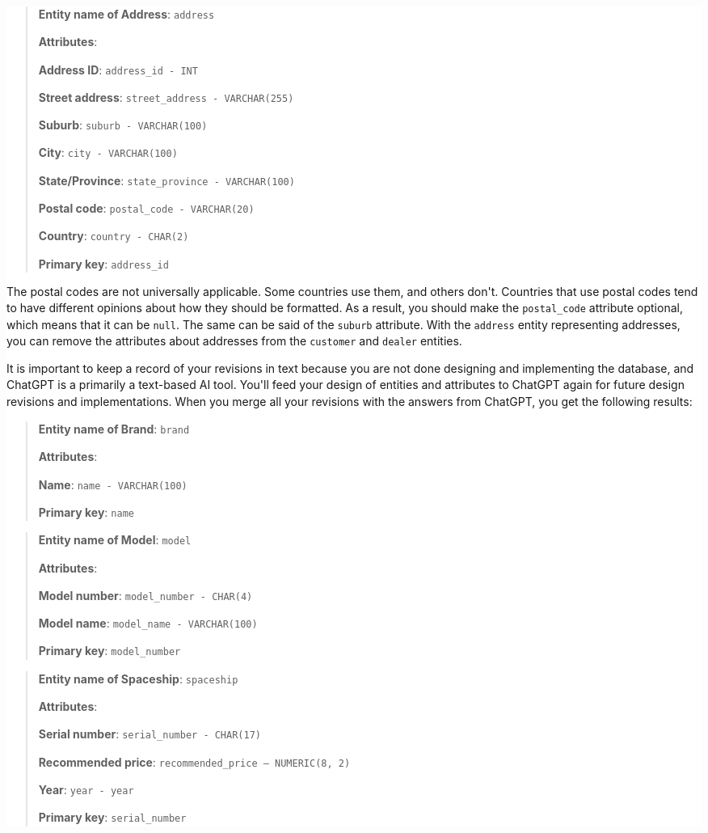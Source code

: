 > **Entity name of Address**: `address`
>
> **Attributes**:
>
> **Address ID**: `address_id - INT`
>
> **Street address**: `street_address - VARCHAR(255)`
>
> **Suburb**: `suburb - VARCHAR(100)`
>
> **City**: `city - VARCHAR(100)`
>
> **State/Province**: `state_province - VARCHAR(100)`
>
> **Postal code**: `postal_code - VARCHAR(20)`
>
> **Country**: `country - CHAR(2)`
>
> **Primary key**: `address_id`

The postal codes are not universally applicable. Some countries use them, and others don't. Countries that use postal codes tend to have different opinions about how they should be formatted. As a result, you should make the `postal_code` attribute optional, which means that it can be `null`. The same can be said of the `suburb` attribute. With the `address` entity representing addresses, you can remove the attributes about addresses from the `customer` and `dealer` entities.

It is important to keep a record of your revisions in text because you are not done designing and implementing the database, and ChatGPT is a primarily a text-based AI tool. You'll feed your design of entities and attributes to ChatGPT again for future design revisions and implementations. When you merge all your revisions with the answers from ChatGPT, you get the following results:

> **Entity name of Brand**: `brand`
>
> **Attributes**:
>
> **Name**: `name - VARCHAR(100)`
>
> **Primary key**: `name`

> **Entity name of Model**: `model`
>
> **Attributes**:
>
> **Model number**: `model_number - CHAR(4)`
>
> **Model name**: `model_name - VARCHAR(100)`
>
> **Primary key**: `model_number`

> **Entity name of Spaceship**: `spaceship`
>
> **Attributes**:
>
> **Serial number**: `serial_number - CHAR(17)`
>
> **Recommended price**: `recommended_price – NUMERIC(8, 2)`
>
> **Year**: `year - year`
>
> **Primary key**: `serial_number`
